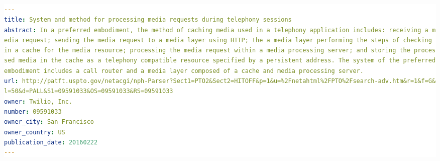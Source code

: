 ```yaml
---
title: System and method for processing media requests during telephony sessions
abstract: In a preferred embodiment, the method of caching media used in a telephony application includes: receiving a media request; sending the media request to a media layer using HTTP; the a media layer performing the steps of checking in a cache for the media resource; processing the media request within a media processing server; and storing the processed media in the cache as a telephony compatible resource specified by a persistent address. The system of the preferred embodiment includes a call router and a media layer composed of a cache and media processing server.
url: http://patft.uspto.gov/netacgi/nph-Parser?Sect1=PTO2&Sect2=HITOFF&p=1&u=%2Fnetahtml%2FPTO%2Fsearch-adv.htm&r=1&f=G&l=50&d=PALL&S1=09591033&OS=09591033&RS=09591033
owner: Twilio, Inc.
number: 09591033
owner_city: San Francisco
owner_country: US
publication_date: 20160222
---
```

